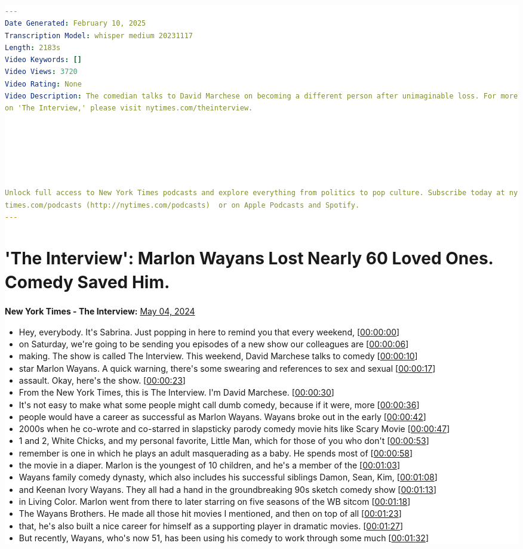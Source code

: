 ```yaml
---
Date Generated: February 10, 2025
Transcription Model: whisper medium 20231117
Length: 2183s
Video Keywords: []
Video Views: 3720
Video Rating: None
Video Description: The comedian talks to David Marchese on becoming a different person after unimaginable loss. For more on 'The Interview,' please visit nytimes.com/theinterview.






Unlock full access to New York Times podcasts and explore everything from politics to pop culture. Subscribe today at nytimes.com/podcasts (http://nytimes.com/podcasts)  or on Apple Podcasts and Spotify.
---
```


# 'The Interview': Marlon Wayans Lost Nearly 60 Loved Ones. Comedy Saved Him.
**New York Times - The Interview:** [May 04, 2024](https://www.youtube.com/watch?v=s42ajyATlIE)
*  Hey, everybody. It's Sabrina. Just popping in here to remind you that every weekend, [[00:00:00](https://www.youtube.com/watch?v=s42ajyATlIE&t=0.0s)]
*  on Saturday, we're going to be sending you episodes of a new show our colleagues are [[00:00:06](https://www.youtube.com/watch?v=s42ajyATlIE&t=6.32s)]
*  making. The show is called The Interview. This weekend, David Marchese talks to comedy [[00:00:10](https://www.youtube.com/watch?v=s42ajyATlIE&t=10.24s)]
*  star Marlon Wayans. A quick warning, there's some swearing and references to sex and sexual [[00:00:17](https://www.youtube.com/watch?v=s42ajyATlIE&t=17.44s)]
*  assault. Okay, here's the show. [[00:00:23](https://www.youtube.com/watch?v=s42ajyATlIE&t=23.64s)]
*  From the New York Times, this is The Interview. I'm David Marchese. [[00:00:30](https://www.youtube.com/watch?v=s42ajyATlIE&t=30.96s)]
*  It's not easy to make what some people might call dumb comedy, because if it were, more [[00:00:36](https://www.youtube.com/watch?v=s42ajyATlIE&t=36.96s)]
*  people would have a career as successful as Marlon Wayans. Wayans broke out in the early [[00:00:42](https://www.youtube.com/watch?v=s42ajyATlIE&t=42.24s)]
*  2000s when he co-wrote and co-starred in slapsticky parody comedy movie hits like Scary Movie [[00:00:47](https://www.youtube.com/watch?v=s42ajyATlIE&t=47.16s)]
*  1 and 2, White Chicks, and my personal favorite, Little Man, which for those of you who don't [[00:00:53](https://www.youtube.com/watch?v=s42ajyATlIE&t=53.4s)]
*  remember is one in which he plays an adult masquerading as a baby. He spends most of [[00:00:58](https://www.youtube.com/watch?v=s42ajyATlIE&t=58.08s)]
*  the movie in a diaper. Marlon is the youngest of 10 children, and he's a member of the [[00:01:03](https://www.youtube.com/watch?v=s42ajyATlIE&t=63.4s)]
*  Wayans family comedy dynasty, which also includes his successful siblings Damon, Sean, Kim, [[00:01:08](https://www.youtube.com/watch?v=s42ajyATlIE&t=68.84s)]
*  and Keenan Ivory Wayans. They all had a hand in the groundbreaking 90s sketch comedy show [[00:01:13](https://www.youtube.com/watch?v=s42ajyATlIE&t=73.92s)]
*  in Living Color. Marlon went from there to later starring on five seasons of the WB sitcom [[00:01:18](https://www.youtube.com/watch?v=s42ajyATlIE&t=78.3s)]
*  The Wayans Brothers. He made all those hit movies I mentioned, and then on top of all [[00:01:23](https://www.youtube.com/watch?v=s42ajyATlIE&t=83.66s)]
*  that, he's also built a nice career for himself as a supporting player in dramatic movies. [[00:01:27](https://www.youtube.com/watch?v=s42ajyATlIE&t=87.89999999999999s)]
*  But recently, Wayans, who's now 51, has been using his comedy to work through some much [[00:01:32](https://www.youtube.com/watch?v=s42ajyATlIE&t=92.89999999999999s)]
